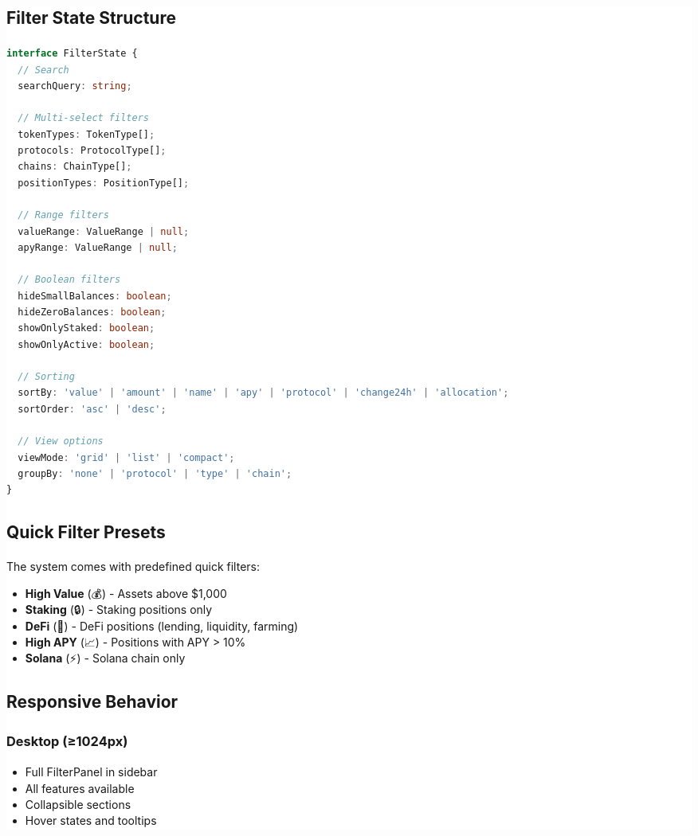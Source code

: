 ```tsx
```

## Filter State Structure

```typescript
interface FilterState {
  // Search
  searchQuery: string;
  
  // Multi-select filters
  tokenTypes: TokenType[];
  protocols: ProtocolType[];
  chains: ChainType[];
  positionTypes: PositionType[];
  
  // Range filters
  valueRange: ValueRange | null;
  apyRange: ValueRange | null;
  
  // Boolean filters
  hideSmallBalances: boolean;
  hideZeroBalances: boolean;
  showOnlyStaked: boolean;
  showOnlyActive: boolean;
  
  // Sorting
  sortBy: 'value' | 'amount' | 'name' | 'apy' | 'protocol' | 'change24h' | 'allocation';
  sortOrder: 'asc' | 'desc';
  
  // View options
  viewMode: 'grid' | 'list' | 'compact';
  groupBy: 'none' | 'protocol' | 'type' | 'chain';
}
```

## Quick Filter Presets

The system comes with predefined quick filters:

- **High Value** (💰) - Assets above $1,000
- **Staking** (🔒) - Staking positions only
- **DeFi** (🌊) - DeFi positions (lending, liquidity, farming)
- **High APY** (📈) - Positions with APY > 10%
- **Solana** (⚡) - Solana chain only

## Responsive Behavior

### Desktop (≥1024px)
- Full FilterPanel in sidebar
- All features available
- Collapsible sections
- Hover states and tooltips
